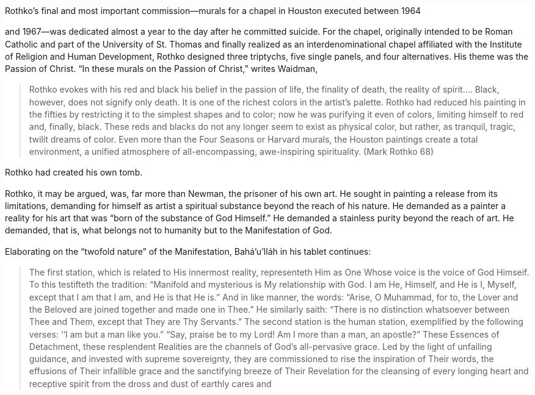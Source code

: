 Rothko’s final and most important commission—murals for a chapel in Houston executed between 1964

and 1967—was dedicated almost a year to the day after he committed suicide. For the chapel, originally intended to
be Roman Catholic and part of the University of St. Thomas and finally realized as an interdenominational chapel
affiliated with the Institute of Religion and Human Development, Rothko designed three triptychs, five single
panels, and four alternatives. His theme was the Passion of Christ. “In these murals on the Passion of Christ,” writes
Waidman,

> Rothko evokes with his red and black his belief in the passion of life, the finality of death, the reality of
> spirit.... Black, however, does not signify only death. It is one of the richest colors in the artist’s palette.
> Rothko had reduced his painting in the fifties by restricting it to the simplest shapes and to color; now he
> was purifying it even of colors, limiting himself to red and, finally, black. These reds and blacks do not any
> longer seem to exist as physical color, but rather, as tranquil, tragic, twilit dreams of color. Even more than
> the Four Seasons or Harvard murals, the Houston paintings create a total environment, a unified
> atmosphere of all-encompassing, awe-inspiring spirituality. (Mark Rothko 68)

Rothko had created his own tomb.

Rothko, it may be argued, was, far more than Newman, the prisoner of his own art. He sought in painting a
release from its limitations, demanding for himself as artist a spiritual substance beyond the reach of his nature. He
demanded as a painter a reality for his art that was “born of the substance of God Himself.” He demanded a stainless
purity beyond the reach of art. He demanded, that is, what belongs not to humanity but to the Manifestation of God.

Elaborating on the “twofold nature” of the Manifestation, Bahá’u’lláh in his tablet continues:

> The first station, which is related to His innermost reality, representeth Him as One Whose voice is the
> voice of God Himseif. To this testifteth the tradition: “Manifold and mysterious is My relationship with
> God. I am He, Himself, and He is I, Myself, except that I am that I am, and He is that He is.” And in like
> manner, the words: “Arise, O Muhammad, for to, the Lover and the Beloved are joined together and made
> one in Thee.” He similarly saith: “There is no distinction whatsoever between Thee and Them, except that
> They are Thy Servants.” The second station is the human station, exemplified by the following verses: ‘‘I
> am but a man like you.” “Say, praise be to my Lord! Am I more than a man, an apostle?” These Essences
> of Detachment, these resplendent Realities are the channels of God’s all-pervasive grace. Led by the light
> of unfailing guidance, and invested with supreme sovereignty, they are commissioned to rise the inspiration
> of Their words, the effusions of Their infallible grace and the sanctifying breeze of Their Revelation for the
cleansing of every longing heart and receptive spirit from the dross and dust of earthly cares and
